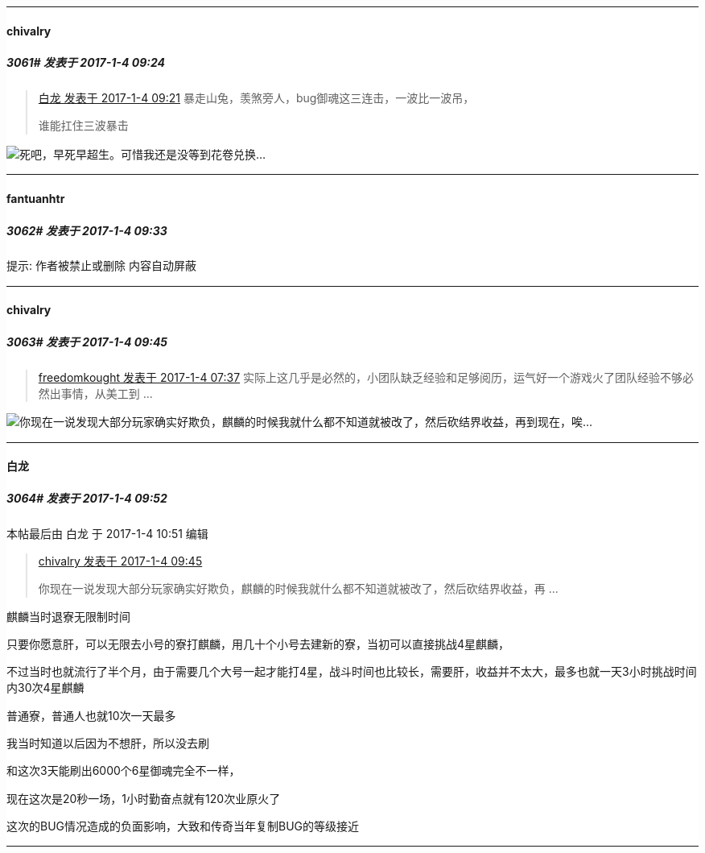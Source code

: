 *****

####  chivalry  
##### 3061#       发表于 2017-1-4 09:24

<blockquote><a href="httphttps://bbs.saraba1st.com/2b/forum.php?mod=redirect&amp;amp;goto=findpost&amp;amp;pid=34691940&amp;amp;ptid=1315258" target="_blank">白龙 发表于 2017-1-4 09:21</a>
暴走山兔，羡煞旁人，bug御魂这三连击，一波比一波吊，

谁能扛住三波暴击</blockquote>
<img src="https://static.saraba1st.com/image/smiley/normal/018.gif" referrerpolicy="no-referrer">死吧，早死早超生。可惜我还是没等到花卷兑换…

*****

####  fantuanhtr  
##### 3062#       发表于 2017-1-4 09:33

提示: 作者被禁止或删除 内容自动屏蔽

*****

####  chivalry  
##### 3063#       发表于 2017-1-4 09:45

<blockquote><a href="httphttps://bbs.saraba1st.com/2b/forum.php?mod=redirect&amp;amp;goto=findpost&amp;amp;pid=34691338&amp;amp;ptid=1315258" target="_blank">freedomkought 发表于 2017-1-4 07:37</a>
实际上这几乎是必然的，小团队缺乏经验和足够阅历，运气好一个游戏火了团队经验不够必然出事情，从美工到 ...</blockquote>
<img src="https://static.saraba1st.com/image/smiley/normal/040.gif" referrerpolicy="no-referrer">你现在一说发现大部分玩家确实好欺负，麒麟的时候我就什么都不知道就被改了，然后砍结界收益，再到现在，唉…

*****

####  白龙  
##### 3064#       发表于 2017-1-4 09:52

 本帖最后由 白龙 于 2017-1-4 10:51 编辑 
<blockquote><a href="httphttps://bbs.saraba1st.com/2b/forum.php?mod=redirect&amp;goto=findpost&amp;pid=34692196&amp;ptid=1315258" target="_blank">chivalry 发表于 2017-1-4 09:45</a>

你现在一说发现大部分玩家确实好欺负，麒麟的时候我就什么都不知道就被改了，然后砍结界收益，再 ...</blockquote>
麒麟当时退寮无限制时间

只要你愿意肝，可以无限去小号的寮打麒麟，用几十个小号去建新的寮，当初可以直接挑战4星麒麟，

不过当时也就流行了半个月，由于需要几个大号一起才能打4星，战斗时间也比较长，需要肝，收益并不太大，最多也就一天3小时挑战时间内30次4星麒麟

普通寮，普通人也就10次一天最多

我当时知道以后因为不想肝，所以没去刷

和这次3天能刷出6000个6星御魂完全不一样，

现在这次是20秒一场，1小时勤奋点就有120次业原火了

这次的BUG情况造成的负面影响，大致和传奇当年复制BUG的等级接近

*****
